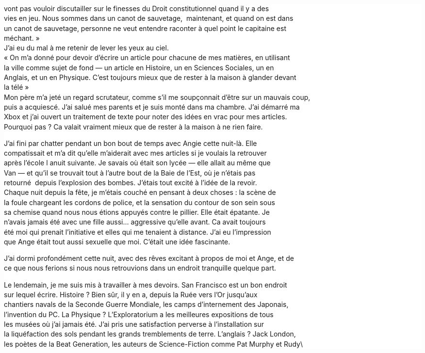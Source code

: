 vont pas vouloir discutailler sur le finesses du Droit constitutionnel
quand il y a des\
vies en jeu. Nous sommes dans un canot de sauvetage,  maintenant, et
quand on est dans\
un canot de sauvetage, personne ne veut entendre raconter à quel point
le capitaine est\
méchant. »\
J’ai eu du mal à me retenir de lever les yeux au ciel.\
« On m’a donné pour devoir d’écrire un article pour chacune de mes
matières, en utilisant\
la ville comme sujet de fond — un article en Histoire, un en Sciences
Sociales, un en\
Anglais, et un en Physique. C’est toujours mieux que de rester à la
maison à glander devant\
la télé »\
Mon père m’a jeté un regard scrutateur, comme s’il me soupçonnait d’être
sur un mauvais coup,\
puis a acquiescé. J’ai salué mes parents et je suis monté dans ma
chambre. J’ai démarré ma\
Xbox et j’ai ouvert un traitement de texte pour noter des idées en vrac
pour mes articles.\
Pourquoi pas ? Ca valait vraiment mieux que de rester à la maison à ne
rien faire.

J’ai fini par chatter pendant un bon bout de temps avec Angie cette
nuit-là. Elle\
compatissait et m’a dit qu’elle m’aiderait avec mes articles si je
voulais la retrouver\
après l’école l anuit suivante. Je savais où était son lycée — elle
allait au même que\
Van — et qu’il se trouvait tout à l’autre bout de la Baie de l’Est, où
je n’étais pas\
retourné  depuis l’explosion des bombes. J’étais tout excité à l’idée de
la revoir.\
Chaque nuit depuis la fête, je m’étais couché en pensant à deux choses :
la scène de\
la foule chargeant les cordons de police, et la sensation du contour de
son sein sous\
sa chemise quand nous nous étions appuyés contre le pillier. Elle était
épatante. Je\
n’avais jamais été avec une fille aussi… aggressive qu’elle avant. Ca
avait toujours\
été moi qui prenait l’initiative et elles qui me tenaient à distance.
J’ai eu l’impression\
que Ange était tout aussi sexuelle que moi. C’était une idée fascinante.

J’ai dormi profondément cette nuit, avec des rêves excitant à propos de
moi et Ange, et de\
ce que nous ferions si nous nous retrouvions dans un endroit tranquille
quelque part.

Le lendemain, je me suis mis à travailler à mes devoirs. San Francisco
est un bon endroit\
sur lequel écrire. Histoire ? Bien sûr, il y en a, depuis la Ruée vers
l’Or jusqu’aux\
chantiers navals de la Seconde Guerre Mondiale, les camps d’internement
des Japonais,\
l’invention du PC. La Physique ? L’Exploratorium a les meilleures
expositions de tous\
les musées où j’ai jamais été. J’ai pris une satisfaction perverse à
l’installation sur\
la liquéfaction des sols pendant les grands tremblements de terre.
L’anglais ? Jack London,\
les poètes de la Beat Generation, les auteurs de Science-Fiction comme
Pat Murphy et Rudy\